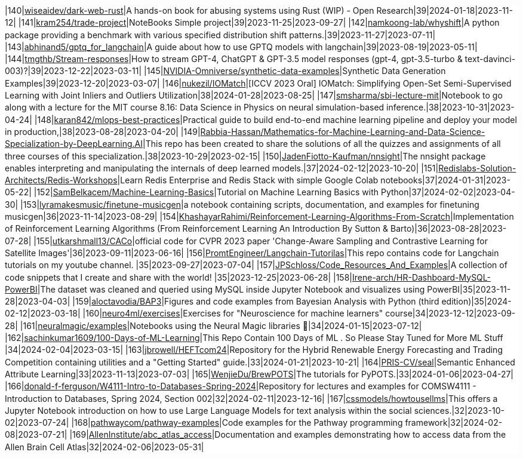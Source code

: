 |140|[wiseaidev/dark-web-rust](https://github.com/wiseaidev/dark-web-rust)|A hands-on book for abusing systems using Rust (WIP) - Open Research|39|2024-01-18|2023-11-12|
|141|[kram254/trade-project](https://github.com/kram254/trade-project)|NoteBooks Simple project|39|2023-11-25|2023-09-27|
|142|[namkoong-lab/whyshift](https://github.com/namkoong-lab/whyshift)|A python package providing a benchmark with various specified distribution shift patterns.|39|2023-11-27|2023-07-11|
|143|[abhinand5/gptq_for_langchain](https://github.com/abhinand5/gptq_for_langchain)|A guide about how to use GPTQ models with langchain|39|2023-08-19|2023-05-11|
|144|[tmgthb/Stream-responses](https://github.com/tmgthb/Stream-responses)|How to stream GPT-4, ChatGPT & GPT-3.5 model responses (gpt-4, gpt-3.5-turbo & text-davinci-003)?|39|2023-12-22|2023-03-11|
|145|[NVIDIA-Omniverse/synthetic-data-examples](https://github.com/NVIDIA-Omniverse/synthetic-data-examples)|Synthetic Data Generation Examples|39|2023-12-20|2023-03-07|
|146|[nukezil/IOMatch](https://github.com/nukezil/IOMatch)|[ICCV 2023 Oral] IOMatch: Simplifying Open-Set Semi-Supervised Learning with Joint Inliers and Outliers Utilization|38|2024-01-28|2023-08-25|
|147|[smsharma/sbi-lecture-mit](https://github.com/smsharma/sbi-lecture-mit)|Notebook to go along with a lecture for the MIT course 8.16: Data Science in Physics on neural simulation-based inference.|38|2023-10-31|2023-04-24|
|148|[karan842/mlops-best-practices](https://github.com/karan842/mlops-best-practices)|Practical guide to build end-to-end machine learning pipeline and deploy your model in production,|38|2023-08-28|2023-04-20|
|149|[Rabbia-Hassan/Mathematics-for-Machine-Learning-and-Data-Science-Specialization-by-DeepLearning.AI](https://github.com/Rabbia-Hassan/Mathematics-for-Machine-Learning-and-Data-Science-Specialization-by-DeepLearning.AI)|This repo has been created to share the solutions of all the quizzes and assignments of all three courses of this specialization.|38|2023-10-29|2023-02-15|
|150|[JadenFiotto-Kaufman/nnsight](https://github.com/JadenFiotto-Kaufman/nnsight)|The nnsight package enables interpreting and manipulating the internals of deep learned models.|37|2024-02-12|2023-10-20|
|151|[Redislabs-Solution-Architects/Redis-Workshops](https://github.com/Redislabs-Solution-Architects/Redis-Workshops)|Learn Redis Enterprise and Redis Stack with simple Google Colab notebooks|37|2024-01-31|2023-05-22|
|152|[SamBelkacem/Machine-Learning-Basics](https://github.com/SamBelkacem/Machine-Learning-Basics)|Tutorial on Machine Learning Basics with Python|37|2024-02-02|2023-04-30|
|153|[lyramakesmusic/finetune-musicgen](https://github.com/lyramakesmusic/finetune-musicgen)|a notebook containing scripts, documentation, and examples for finetuning musicgen|36|2023-11-14|2023-08-29|
|154|[KhashayarRahimi/Reinforcement-Learning-Algorithms-From-Scratch](https://github.com/KhashayarRahimi/Reinforcement-Learning-Algorithms-From-Scratch)|Implementation of Reinforcement Learning Algorithms (From Reinforcement Learning An Introduction By Sutton & Barto)|36|2023-08-28|2023-07-28|
|155|[utkarshmall13/CACo](https://github.com/utkarshmall13/CACo)|official code for CVPR 2023 paper 'Change-Aware Sampling and Contrastive Learning for Satellite Images'|36|2023-09-11|2023-06-16|
|156|[PromtEngineer/Langchain-Tutorilas](https://github.com/PromtEngineer/Langchain-Tutorilas)|This repo contains code for Langchain tutorials on my youtube channel. |35|2023-09-27|2023-07-04|
|157|[JPSchloss/Code_Resources_And_Examples](https://github.com/JPSchloss/Code_Resources_And_Examples)|A collection of code snippets that I create and share with the world! |35|2023-12-25|2023-06-28|
|158|[Irene-arch/HR-Dashboard-MySQL-PowerBI](https://github.com/Irene-arch/HR-Dashboard-MySQL-PowerBI)|The dataset was cleaned and queried using MySQL inside Jupyter Notebook and visualizes using PowerBI|35|2023-11-28|2023-04-03|
|159|[aloctavodia/BAP3](https://github.com/aloctavodia/BAP3)|Figures and code examples from Bayesian Analysis with Python (third edition)|35|2024-02-12|2023-03-18|
|160|[neuro4ml/exercises](https://github.com/neuro4ml/exercises)|Exercises for "Neuroscience for machine learners" course|34|2023-12-12|2023-09-28|
|161|[neuralmagic/examples](https://github.com/neuralmagic/examples)|Notebooks using the Neural Magic libraries 📓|34|2024-01-15|2023-07-12|
|162|[sachinkumar1609/100-Days-of-ML-Learning](https://github.com/sachinkumar1609/100-Days-of-ML-Learning)|This Repo Contain 100 Days of ML . So Please Stay Tuned for More ML Stuff |34|2024-02-04|2023-03-15|
|163|[jbrowell/HEFTcom24](https://github.com/jbrowell/HEFTcom24)|Repository for the Hybrid Renewable Energy Forecasting and Trading Competition containing utilities and a "Getting Started" guide.|33|2024-01-21|2023-10-21|
|164|[PRIS-CV/seal](https://github.com/PRIS-CV/seal)|Semantic Enhanced Attribute Learning|33|2023-11-13|2023-07-03|
|165|[WenjieDu/BrewPOTS](https://github.com/WenjieDu/BrewPOTS)|The tutorials for PyPOTS.|33|2024-01-06|2023-04-27|
|166|[donald-f-ferguson/W4111-Intro-to-Databases-Spring-2024](https://github.com/donald-f-ferguson/W4111-Intro-to-Databases-Spring-2024)|Repository for lectures and examples for COMSW4111 - Introduction to Databases, Spring 2024, Section 002|32|2024-02-11|2023-12-16|
|167|[cssmodels/howtousellms](https://github.com/cssmodels/howtousellms)|This offers a Jupyter Notebook introduction on how to use Large Language Models for text analysis within the social sciences.|32|2023-10-02|2023-07-24|
|168|[pathwaycom/pathway-examples](https://github.com/pathwaycom/pathway-examples)|Code examples for the Pathway programming framework|32|2024-02-08|2023-07-21|
|169|[AllenInstitute/abc_atlas_access](https://github.com/AllenInstitute/abc_atlas_access)|Documentation and examples demonstrating how to access data from the Allen Brain Cell Atlas|32|2024-02-06|2023-05-31|